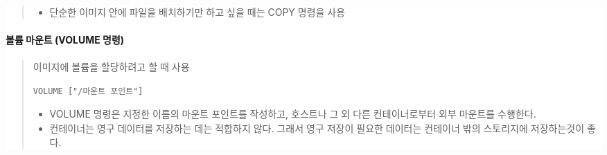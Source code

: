 > - 단순한 이미지 안에 파일을 배치하기만 하고 싶을 때는  COPY 명령을 사용
#### 볼륨 마운트 (VOLUME 명령)
> 이미지에 볼륨을 할당하려고 할 때 사용
> ```
> VOLUME ["/마운트 포인트"]
> ```
> - VOLUME 명령은 지정한 이름의 마운트 포인트를 작성하고, 호스트나 그 외 다른 컨테이너로부터 외부 마운트를 수행한다.
> - 컨테이너는 영구 데이터를 저장하는 데는 적합하지 않다. 그래서 영구 저장이 필요한 데이터는 컨테이너 밖의 스토리지에 저장하는것이 좋다.